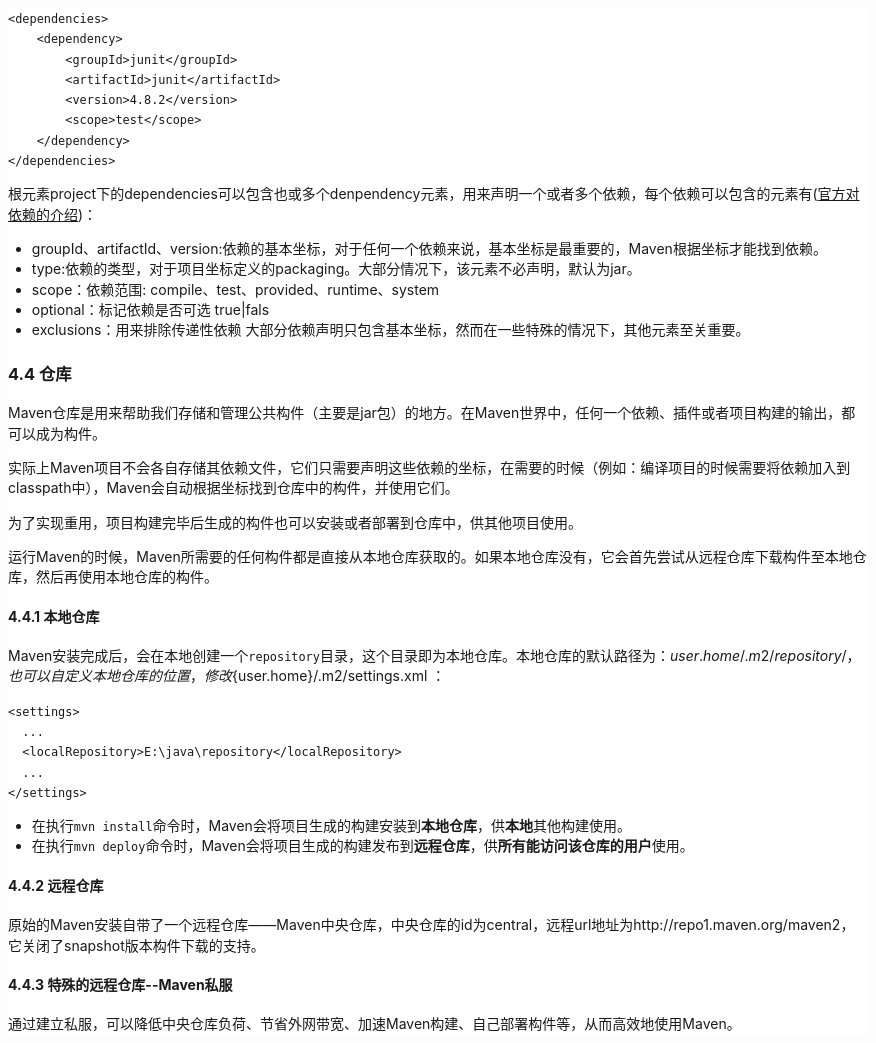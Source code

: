     <dependencies>
        <dependency>
            <groupId>junit</groupId>
            <artifactId>junit</artifactId>
            <version>4.8.2</version>
            <scope>test</scope>
        </dependency>
    </dependencies>
    
根元素project下的dependencies可以包含也或多个denpendency元素，用来声明一个或者多个依赖，每个依赖可以包含的元素有([官方对依赖的介绍](http://maven.apache.org/pom.html#Dependencies))：

- groupId、artifactId、version:依赖的基本坐标，对于任何一个依赖来说，基本坐标是最重要的，Maven根据坐标才能找到依赖。
- type:依赖的类型，对于项目坐标定义的packaging。大部分情况下，该元素不必声明，默认为jar。
- scope：依赖范围: compile、test、provided、runtime、system
- optional：标记依赖是否可选 true|fals
- exclusions：用来排除传递性依赖
大部分依赖声明只包含基本坐标，然而在一些特殊的情况下，其他元素至关重要。

### 4.4 仓库
Maven仓库是用来帮助我们存储和管理公共构件（主要是jar包）的地方。在Maven世界中，任何一个依赖、插件或者项目构建的输出，都可以成为构件。

实际上Maven项目不会各自存储其依赖文件，它们只需要声明这些依赖的坐标，在需要的时候（例如：编译项目的时候需要将依赖加入到classpath中），Maven会自动根据坐标找到仓库中的构件，并使用它们。

为了实现重用，项目构建完毕后生成的构件也可以安装或者部署到仓库中，供其他项目使用。

运行Maven的时候，Maven所需要的任何构件都是直接从本地仓库获取的。如果本地仓库没有，它会首先尝试从远程仓库下载构件至本地仓库，然后再使用本地仓库的构件。

#### 4.4.1 本地仓库
Maven安装完成后，会在本地创建一个`repository`目录，这个目录即为本地仓库。本地仓库的默认路径为：${user.home}/.m2/repository/，也可以自定义本地仓库的位置，修改${user.home}/.m2/settings.xml ：

    
    <settings>
      ...
      <localRepository>E:\java\repository</localRepository>
      ...
    </settings>
    

- 在执行`mvn install`命令时，Maven会将项目生成的构建安装到**本地仓库**，供**本地**其他构建使用。
- 在执行`mvn deploy`命令时，Maven会将项目生成的构建发布到**远程仓库**，供**所有能访问该仓库的用户**使用。

#### 4.4.2 远程仓库
原始的Maven安装自带了一个远程仓库——Maven中央仓库，中央仓库的id为central，远程url地址为http://repo1.maven.org/maven2，它关闭了snapshot版本构件下载的支持。

#### 4.4.3 特殊的远程仓库--Maven私服
通过建立私服，可以降低中央仓库负荷、节省外网带宽、加速Maven构建、自己部署构件等，从而高效地使用Maven。